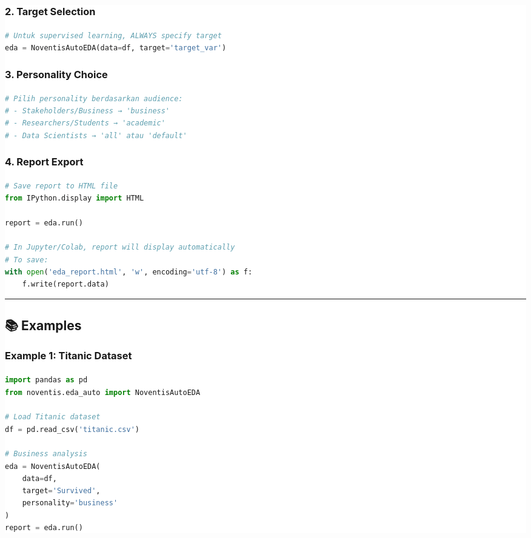 ### 2. Target Selection

```python
# Untuk supervised learning, ALWAYS specify target
eda = NoventisAutoEDA(data=df, target='target_var')
```

### 3. Personality Choice

```python
# Pilih personality berdasarkan audience:
# - Stakeholders/Business → 'business'
# - Researchers/Students → 'academic'
# - Data Scientists → 'all' atau 'default'
```

### 4. Report Export

```python
# Save report to HTML file
from IPython.display import HTML

report = eda.run()

# In Jupyter/Colab, report will display automatically
# To save:
with open('eda_report.html', 'w', encoding='utf-8') as f:
    f.write(report.data)
```

---


## 📚 Examples

### Example 1: Titanic Dataset

```python
import pandas as pd
from noventis.eda_auto import NoventisAutoEDA

# Load Titanic dataset
df = pd.read_csv('titanic.csv')

# Business analysis
eda = NoventisAutoEDA(
    data=df,
    target='Survived',
    personality='business'
)
report = eda.run()
```
